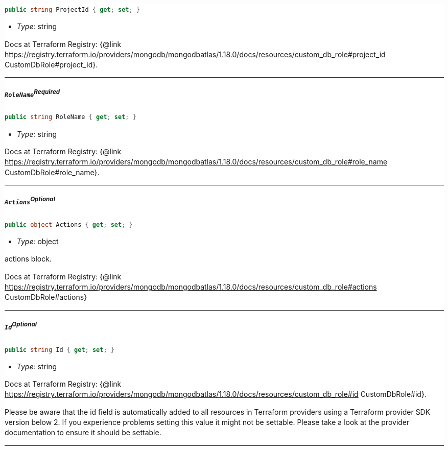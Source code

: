 ```csharp
public string ProjectId { get; set; }
```

- *Type:* string

Docs at Terraform Registry: {@link https://registry.terraform.io/providers/mongodb/mongodbatlas/1.18.0/docs/resources/custom_db_role#project_id CustomDbRole#project_id}.

---

##### `RoleName`<sup>Required</sup> <a name="RoleName" id="@cdktf/provider-mongodbatlas.customDbRole.CustomDbRoleConfig.property.roleName"></a>

```csharp
public string RoleName { get; set; }
```

- *Type:* string

Docs at Terraform Registry: {@link https://registry.terraform.io/providers/mongodb/mongodbatlas/1.18.0/docs/resources/custom_db_role#role_name CustomDbRole#role_name}.

---

##### `Actions`<sup>Optional</sup> <a name="Actions" id="@cdktf/provider-mongodbatlas.customDbRole.CustomDbRoleConfig.property.actions"></a>

```csharp
public object Actions { get; set; }
```

- *Type:* object

actions block.

Docs at Terraform Registry: {@link https://registry.terraform.io/providers/mongodb/mongodbatlas/1.18.0/docs/resources/custom_db_role#actions CustomDbRole#actions}

---

##### `Id`<sup>Optional</sup> <a name="Id" id="@cdktf/provider-mongodbatlas.customDbRole.CustomDbRoleConfig.property.id"></a>

```csharp
public string Id { get; set; }
```

- *Type:* string

Docs at Terraform Registry: {@link https://registry.terraform.io/providers/mongodb/mongodbatlas/1.18.0/docs/resources/custom_db_role#id CustomDbRole#id}.

Please be aware that the id field is automatically added to all resources in Terraform providers using a Terraform provider SDK version below 2.
If you experience problems setting this value it might not be settable. Please take a look at the provider documentation to ensure it should be settable.

---